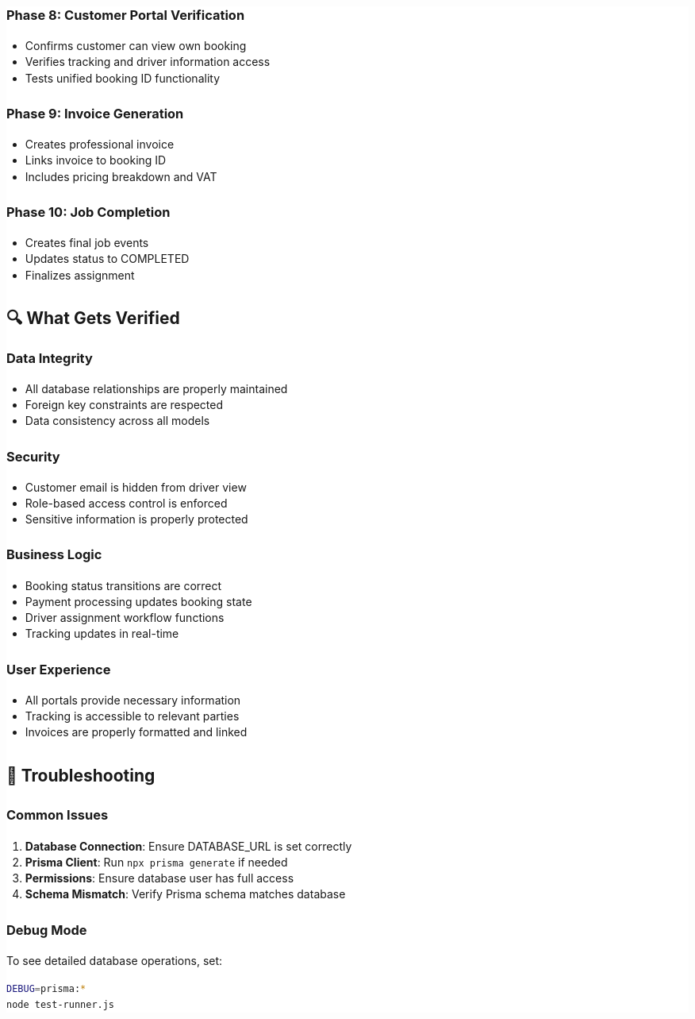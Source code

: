 ### Phase 8: Customer Portal Verification
- Confirms customer can view own booking
- Verifies tracking and driver information access
- Tests unified booking ID functionality

### Phase 9: Invoice Generation
- Creates professional invoice
- Links invoice to booking ID
- Includes pricing breakdown and VAT

### Phase 10: Job Completion
- Creates final job events
- Updates status to COMPLETED
- Finalizes assignment

## 🔍 What Gets Verified

### Data Integrity
- All database relationships are properly maintained
- Foreign key constraints are respected
- Data consistency across all models

### Security
- Customer email is hidden from driver view
- Role-based access control is enforced
- Sensitive information is properly protected

### Business Logic
- Booking status transitions are correct
- Payment processing updates booking state
- Driver assignment workflow functions
- Tracking updates in real-time

### User Experience
- All portals provide necessary information
- Tracking is accessible to relevant parties
- Invoices are properly formatted and linked

## 🚨 Troubleshooting

### Common Issues
1. **Database Connection**: Ensure DATABASE_URL is set correctly
2. **Prisma Client**: Run `npx prisma generate` if needed
3. **Permissions**: Ensure database user has full access
4. **Schema Mismatch**: Verify Prisma schema matches database

### Debug Mode
To see detailed database operations, set:
```bash
DEBUG=prisma:*
node test-runner.js
```

